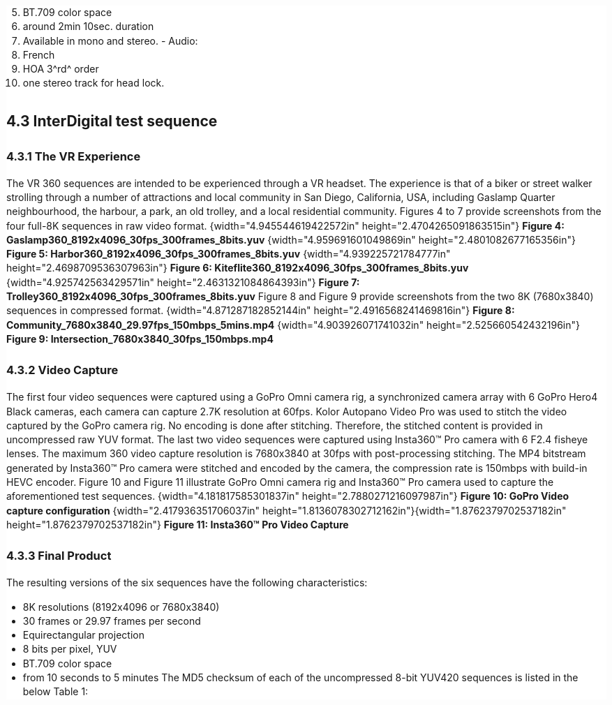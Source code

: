 5) BT.709 color space
6) around 2min 10sec. duration
7) Available in mono and stereo.
\- Audio:
1) French
2) HOA 3^rd^ order
3) one stereo track for head lock.
## 4.3 InterDigital test sequence
### 4.3.1 The VR Experience
The VR 360 sequences are intended to be experienced through a VR headset. The
experience is that of a biker or street walker strolling through a number of
attractions and local community in San Diego, California, USA, including
Gaslamp Quarter neighbourhood, the harbour, a park, an old trolley, and a
local residential community. Figures 4 to 7 provide screenshots from the four
full-8K sequences in raw video format.
{width="4.945544619422572in" height="2.4704265091863515in"}
**Figure 4: Gaslamp360_8192x4096_30fps_300frames_8bits.yuv**
{width="4.959691601049869in" height="2.4801082677165356in"}
**Figure 5: Harbor360_8192x4096_30fps_300frames_8bits.yuv**
{width="4.939225721784777in" height="2.4698709536307963in"}
**Figure 6: Kiteflite360_8192x4096_30fps_300frames_8bits.yuv**
{width="4.925742563429571in" height="2.4631321084864393in"}
**Figure 7: Trolley360_8192x4096_30fps_300frames_8bits.yuv**
Figure 8 and Figure 9 provide screenshots from the two 8K (7680x3840)
sequences in compressed format.
{width="4.871287182852144in" height="2.4916568241469816in"}
**Figure 8: Community_7680x3840_29.97fps_150mbps_5mins.mp4**
{width="4.903926071741032in" height="2.525660542432196in"}
**Figure 9: Intersection_7680x3840_30fps_150mbps.mp4**
### 4.3.2 Video Capture
The first four video sequences were captured using a GoPro Omni camera rig, a
synchronized camera array with 6 GoPro Hero4 Black cameras, each camera can
capture 2.7K resolution at 60fps. Kolor Autopano Video Pro was used to stitch
the video captured by the GoPro camera rig. No encoding is done after
stitching. Therefore, the stitched content is provided in uncompressed raw YUV
format.
The last two video sequences were captured using Insta360™ Pro camera with 6
F2.4 fisheye lenses. The maximum 360 video capture resolution is 7680x3840 at
30fps with post-processing stitching. The MP4 bitstream generated by Insta360™
Pro camera were stitched and encoded by the camera, the compression rate is
150mbps with build-in HEVC encoder.
Figure 10 and Figure 11 illustrate GoPro Omni camera rig and Insta360™ Pro
camera used to capture the aforementioned test sequences.
{width="4.181817585301837in" height="2.7880271216097987in"}
**Figure 10: GoPro Video capture configuration**
{width="2.417936351706037in"
height="1.8136078302712162in"}{width="1.8762379702537182in"
height="1.8762379702537182in"}
**Figure 11: Insta360™ Pro Video Capture**
### 4.3.3 Final Product
The resulting versions of the six sequences have the following
characteristics:
  * 8K resolutions (8192x4096 or 7680x3840)
  * 30 frames or 29.97 frames per second
  * Equirectangular projection
  * 8 bits per pixel, YUV
  * BT.709 color space
  * from 10 seconds to 5 minutes
The MD5 checksum of each of the uncompressed 8-bit YUV420 sequences is listed
in the below Table 1: